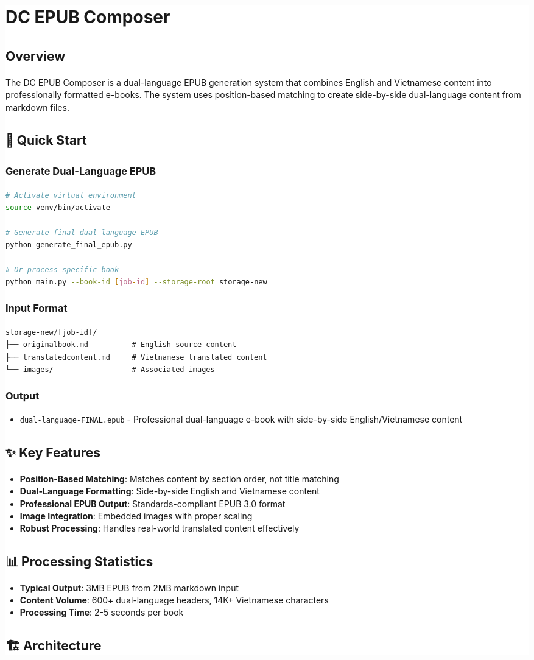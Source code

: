 # DC EPUB Composer

## Overview
The DC EPUB Composer is a dual-language EPUB generation system that combines English and Vietnamese content into professionally formatted e-books. The system uses position-based matching to create side-by-side dual-language content from markdown files.

## 🚀 Quick Start

### Generate Dual-Language EPUB
```bash
# Activate virtual environment
source venv/bin/activate

# Generate final dual-language EPUB
python generate_final_epub.py

# Or process specific book
python main.py --book-id [job-id] --storage-root storage-new
```

### Input Format
```
storage-new/[job-id]/
├── originalbook.md          # English source content
├── translatedcontent.md     # Vietnamese translated content
└── images/                  # Associated images
```

### Output
- `dual-language-FINAL.epub` - Professional dual-language e-book with side-by-side English/Vietnamese content

## ✨ Key Features

- **Position-Based Matching**: Matches content by section order, not title matching
- **Dual-Language Formatting**: Side-by-side English and Vietnamese content
- **Professional EPUB Output**: Standards-compliant EPUB 3.0 format
- **Image Integration**: Embedded images with proper scaling
- **Robust Processing**: Handles real-world translated content effectively

## 📊 Processing Statistics
- **Typical Output**: 3MB EPUB from 2MB markdown input
- **Content Volume**: 600+ dual-language headers, 14K+ Vietnamese characters
- **Processing Time**: 2-5 seconds per book

## 🏗️ Architecture
